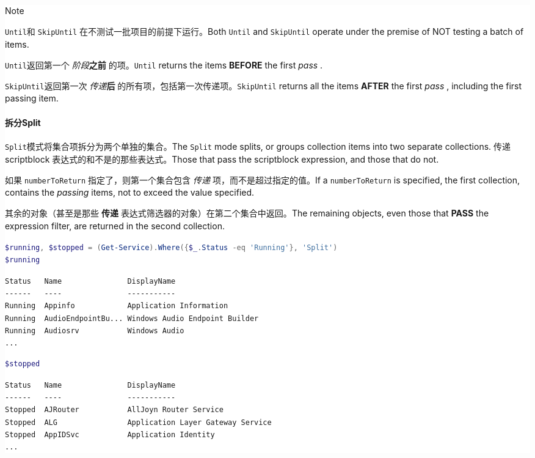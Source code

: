 > [!NOTE]
> <span data-ttu-id="ebee0-246">`Until`和 `SkipUntil` 在不测试一批项目的前提下运行。</span><span class="sxs-lookup"><span data-stu-id="ebee0-246">Both `Until` and `SkipUntil` operate under the premise of NOT testing a batch of items.</span></span>
>
> <span data-ttu-id="ebee0-247">`Until`返回第一个 _阶段_**之前** 的项。</span><span class="sxs-lookup"><span data-stu-id="ebee0-247">`Until` returns the items **BEFORE** the first _pass_ .</span></span>
>
> <span data-ttu-id="ebee0-248">`SkipUntil`返回第一次 _传递_**后** 的所有项，包括第一次传递项。</span><span class="sxs-lookup"><span data-stu-id="ebee0-248">`SkipUntil` returns all the items **AFTER** the first _pass_ , including the first passing item.</span></span>

#### <a name="split"></a><span data-ttu-id="ebee0-249">拆分</span><span class="sxs-lookup"><span data-stu-id="ebee0-249">Split</span></span>

<span data-ttu-id="ebee0-250">`Split`模式将集合项拆分为两个单独的集合。</span><span class="sxs-lookup"><span data-stu-id="ebee0-250">The `Split` mode splits, or groups collection items into two separate collections.</span></span> <span data-ttu-id="ebee0-251">传递 scriptblock 表达式的和不是的那些表达式。</span><span class="sxs-lookup"><span data-stu-id="ebee0-251">Those that pass the scriptblock expression, and those that do not.</span></span>

<span data-ttu-id="ebee0-252">如果 `numberToReturn` 指定了，则第一个集合包含 _传递_ 项，而不是超过指定的值。</span><span class="sxs-lookup"><span data-stu-id="ebee0-252">If a `numberToReturn` is specified, the first collection, contains the _passing_ items, not to exceed the value specified.</span></span>

<span data-ttu-id="ebee0-253">其余的对象（甚至是那些 **传递** 表达式筛选器的对象）在第二个集合中返回。</span><span class="sxs-lookup"><span data-stu-id="ebee0-253">The remaining objects, even those that **PASS** the expression filter, are returned in the second collection.</span></span>

```powershell
$running, $stopped = (Get-Service).Where({$_.Status -eq 'Running'}, 'Split')
$running
```

```Output
Status   Name               DisplayName
------   ----               -----------
Running  Appinfo            Application Information
Running  AudioEndpointBu... Windows Audio Endpoint Builder
Running  Audiosrv           Windows Audio
...
```

```powershell
$stopped
```

```Output
Status   Name               DisplayName
------   ----               -----------
Stopped  AJRouter           AllJoyn Router Service
Stopped  ALG                Application Layer Gateway Service
Stopped  AppIDSvc           Application Identity
...
```
